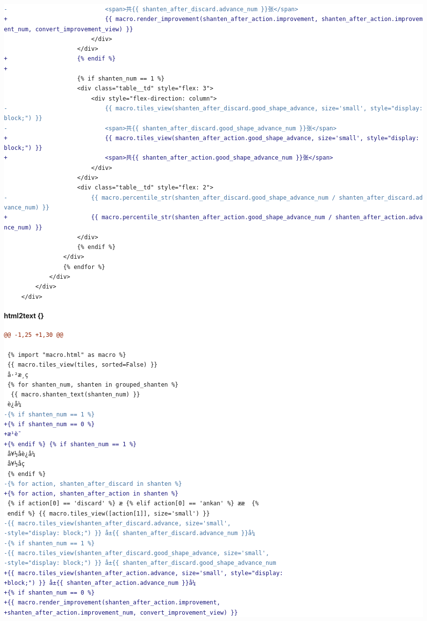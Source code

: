 ```diff
-                            <span>共{{ shanten_after_discard.advance_num }}张</span>
+                            {{ macro.render_improvement(shanten_after_action.improvement, shanten_after_action.improvement_num, convert_improvement_view) }}
                         </div>
                     </div>
+                    {% endif %}
+                    
                     {% if shanten_num == 1 %}
                     <div class="table__td" style="flex: 3">
                         <div style="flex-direction: column">
-                            {{ macro.tiles_view(shanten_after_discard.good_shape_advance, size='small', style="display: block;") }}
-                            <span>共{{ shanten_after_discard.good_shape_advance_num }}张</span>
+                            {{ macro.tiles_view(shanten_after_action.good_shape_advance, size='small', style="display: block;") }}
+                            <span>共{{ shanten_after_action.good_shape_advance_num }}张</span>
                         </div>
                     </div>
                     <div class="table__td" style="flex: 2">
-                        {{ macro.percentile_str(shanten_after_discard.good_shape_advance_num / shanten_after_discard.advance_num) }}
+                        {{ macro.percentile_str(shanten_after_action.good_shape_advance_num / shanten_after_action.advance_num) }}
                     </div>
                     {% endif %}
                 </div>
                 {% endfor %}
             </div>
         </div>
     </div>
```

#### html2text {}

```diff
@@ -1,25 +1,30 @@
 
 {% import "macro.html" as macro %}
 {{ macro.tiles_view(tiles, sorted=False) }}
 å·²æ¸ç
 {% for shanten_num, shanten in grouped_shanten %}
  {{ macro.shanten_text(shanten_num) }}
 è¿å¼ 
-{% if shanten_num == 1 %}
+{% if shanten_num == 0 %}
+æ¹è¯
+{% endif %} {% if shanten_num == 1 %}
 å¥½åè¿å¼ 
 å¥½åç
 {% endif %}
-{% for action, shanten_after_discard in shanten %}
+{% for action, shanten_after_action in shanten %}
 {% if action[0] == 'discard' %} æ {% elif action[0] == 'ankan' %} ææ  {%
 endif %} {{ macro.tiles_view([action[1]], size='small') }}
-{{ macro.tiles_view(shanten_after_discard.advance, size='small',
-style="display: block;") }} å±{{ shanten_after_discard.advance_num }}å¼ 
-{% if shanten_num == 1 %}
-{{ macro.tiles_view(shanten_after_discard.good_shape_advance, size='small',
-style="display: block;") }} å±{{ shanten_after_discard.good_shape_advance_num
+{{ macro.tiles_view(shanten_after_action.advance, size='small', style="display:
+block;") }} å±{{ shanten_after_action.advance_num }}å¼ 
+{% if shanten_num == 0 %}
+{{ macro.render_improvement(shanten_after_action.improvement,
+shanten_after_action.improvement_num, convert_improvement_view) }}
```